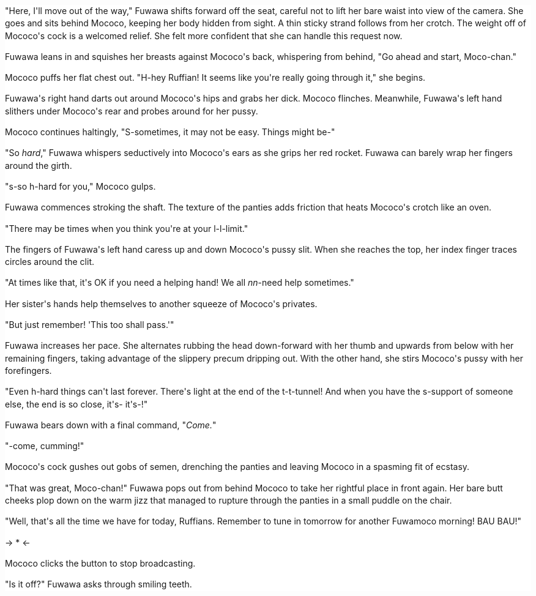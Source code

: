 "Here, I'll move out of the way," Fuwawa shifts forward off the seat, careful not to lift her bare waist into view of the camera. She goes and sits behind Mococo, keeping her body hidden from sight. A thin sticky strand follows from her crotch. The weight off of Mococo's cock is a welcomed relief. She felt more confident that she can handle this request now.

Fuwawa leans in and squishes her breasts against Mococo's back, whispering from behind, "Go ahead and start, Moco-chan."

Mococo puffs her flat chest out. "H-hey Ruffian! It seems like you're really going through it," she begins.

Fuwawa's right hand darts out around Mococo's hips and grabs her dick. Mococo flinches. Meanwhile, Fuwawa's left hand slithers under Mococo's rear and probes around for her pussy.

Mococo continues haltingly, "S-sometimes, it may not be easy. Things might be-"

"So *hard*," Fuwawa whispers seductively into Mococo's ears as she grips her red rocket. Fuwawa can barely wrap her fingers around the girth.

"s-so h-hard for you," Mococo gulps.

Fuwawa commences stroking the shaft. The texture of the panties adds friction that heats Mococo's crotch like an oven.

"There may be times when you think you're at your l-l-limit."

The fingers of Fuwawa's left hand caress up and down Mococo's pussy slit. When she reaches the top, her index finger traces circles around the clit.

"At times like that, it's OK if you need a helping hand! We all *nn*-need help sometimes."

Her sister's hands help themselves to another squeeze of Mococo's privates.

"But just remember! 'This too shall pass.'"

Fuwawa increases her pace. She alternates rubbing the head down-forward with her thumb and upwards from below with her remaining fingers, taking advantage of the slippery precum dripping out. With the other hand, she stirs Mococo's pussy with her forefingers.

"Even h-hard things can't last forever. There's light at the end of the t-t-tunnel! And when you have the s-support of someone else, the end is so close, it's- it's-!"

Fuwawa bears down with a final command, "*Come.*"

"-come, cumming!"

Mococo's cock gushes out gobs of semen, drenching the panties and leaving Mococo in a spasming fit of ecstasy.

"That was great, Moco-chan!" Fuwawa pops out from behind Mococo to take her rightful place in front again. Her bare butt cheeks plop down on the warm jizz that managed to rupture through the panties in a small puddle on the chair.

"Well, that's all the time we have for today, Ruffians. Remember to tune in tomorrow for another Fuwamoco morning! BAU BAU!"

-> * <-

Mococo clicks the button to stop broadcasting.

"Is it off?" Fuwawa asks through smiling teeth.
